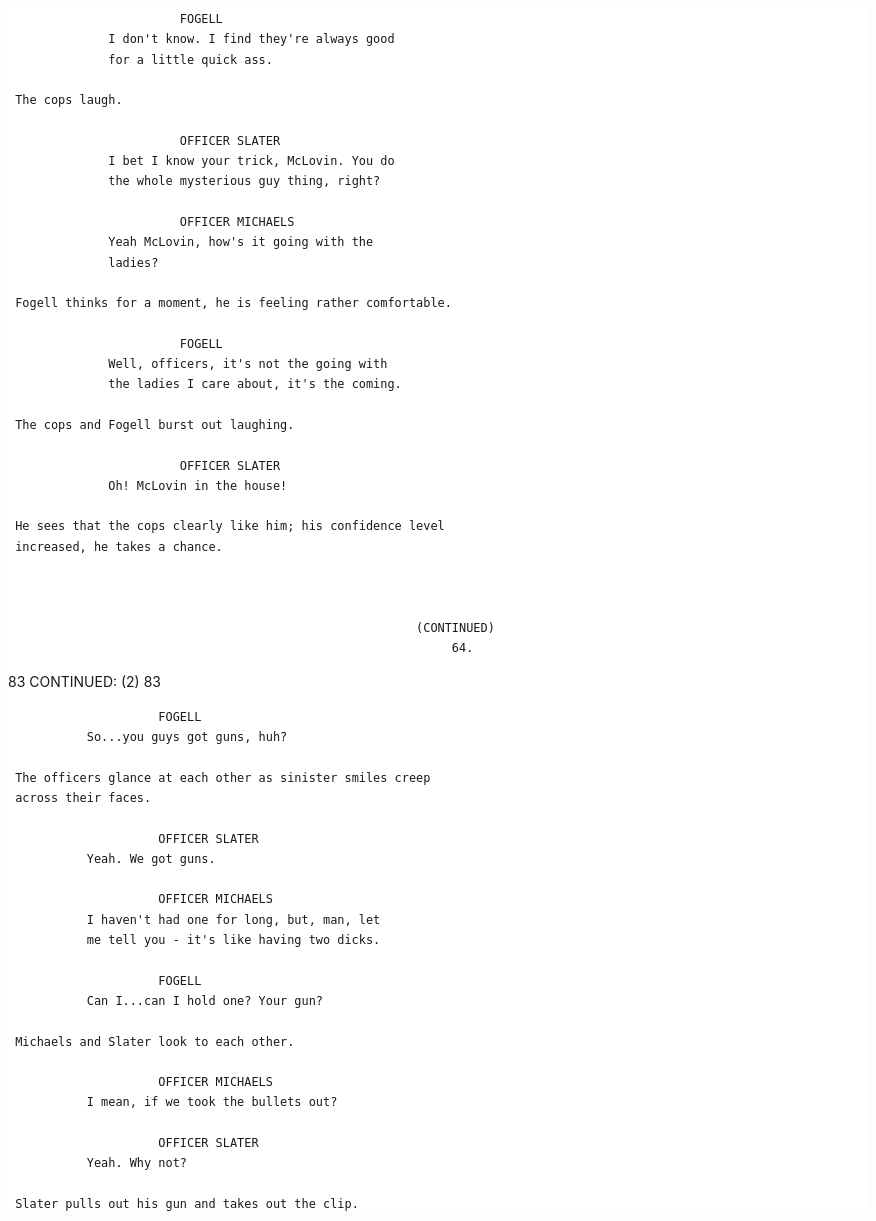                             FOGELL
                  I don't know. I find they're always good
                  for a little quick ass.

     The cops laugh.

                            OFFICER SLATER
                  I bet I know your trick, McLovin. You do
                  the whole mysterious guy thing, right?

                            OFFICER MICHAELS
                  Yeah McLovin, how's it going with the
                  ladies?

     Fogell thinks for a moment, he is feeling rather comfortable.

                            FOGELL
                  Well, officers, it's not the going with
                  the ladies I care about, it's the coming.

     The cops and Fogell burst out laughing.

                            OFFICER SLATER
                  Oh! McLovin in the house!

     He sees that the cops clearly like him; his confidence level
     increased, he takes a chance.



                                                             (CONTINUED)
                                                                  64.
83   CONTINUED: (2)                                                 83


                         FOGELL
               So...you guys got guns, huh?

     The officers glance at each other as sinister smiles creep
     across their faces.

                         OFFICER SLATER
               Yeah. We got guns.

                         OFFICER MICHAELS
               I haven't had one for long, but, man, let
               me tell you - it's like having two dicks.

                         FOGELL
               Can I...can I hold one? Your gun?

     Michaels and Slater look to each other.

                         OFFICER MICHAELS
               I mean, if we took the bullets out?

                         OFFICER SLATER
               Yeah. Why not?

     Slater pulls out his gun and takes out the clip.
